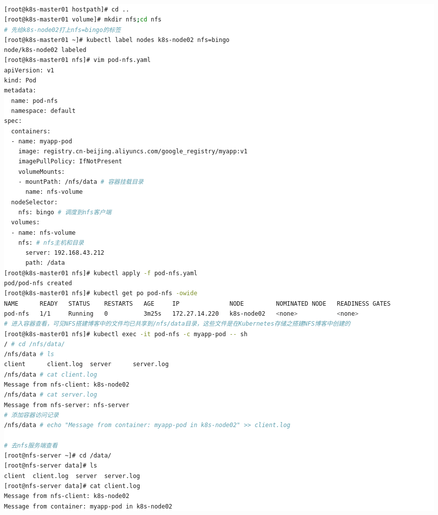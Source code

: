 ```bash
[root@k8s-master01 hostpath]# cd ..
[root@k8s-master01 volume]# mkdir nfs;cd nfs
# 先给k8s-node02打上nfs=bingo的标签
[root@k8s-master01 ~]# kubectl label nodes k8s-node02 nfs=bingo
node/k8s-node02 labeled
[root@k8s-master01 nfs]# vim pod-nfs.yaml 
apiVersion: v1
kind: Pod
metadata:
  name: pod-nfs
  namespace: default
spec:
  containers:
  - name: myapp-pod
    image: registry.cn-beijing.aliyuncs.com/google_registry/myapp:v1
    imagePullPolicy: IfNotPresent
    volumeMounts:
    - mountPath: /nfs/data # 容器挂载目录
      name: nfs-volume
  nodeSelector:
    nfs: bingo # 调度到nfs客户端
  volumes:
  - name: nfs-volume
    nfs: # nfs主机和目录
      server: 192.168.43.212
      path: /data
[root@k8s-master01 nfs]# kubectl apply -f pod-nfs.yaml 
pod/pod-nfs created
[root@k8s-master01 nfs]# kubectl get po pod-nfs -owide
NAME      READY   STATUS    RESTARTS   AGE     IP              NODE         NOMINATED NODE   READINESS GATES
pod-nfs   1/1     Running   0          3m25s   172.27.14.220   k8s-node02   <none>           <none>
# 进入容器查看，可见NFS搭建博客中的文件均已共享到/nfs/data目录，这些文件是在Kubernetes存储之搭建NFS博客中创建的
[root@k8s-master01 nfs]# kubectl exec -it pod-nfs -c myapp-pod -- sh
/ # cd /nfs/data/
/nfs/data # ls
client      client.log  server      server.log
/nfs/data # cat client.log 
Message from nfs-client: k8s-node02
/nfs/data # cat server.log 
Message from nfs-server: nfs-server
# 添加容器访问记录
/nfs/data # echo "Message from container: myapp-pod in k8s-node02" >> client.log 

# 去nfs服务端查看
[root@nfs-server ~]# cd /data/
[root@nfs-server data]# ls
client  client.log  server  server.log
[root@nfs-server data]# cat client.log 
Message from nfs-client: k8s-node02
Message from container: myapp-pod in k8s-node02
```
